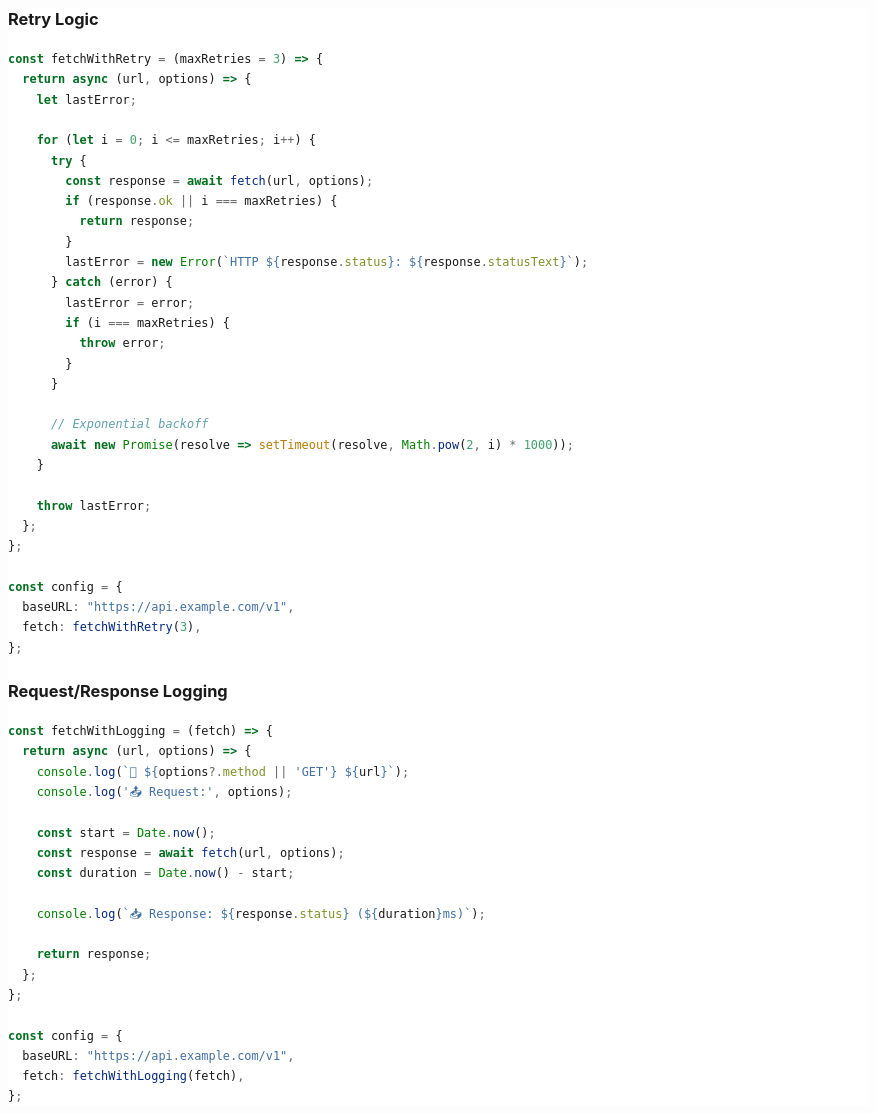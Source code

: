 ### Retry Logic

```typescript
const fetchWithRetry = (maxRetries = 3) => {
  return async (url, options) => {
    let lastError;

    for (let i = 0; i <= maxRetries; i++) {
      try {
        const response = await fetch(url, options);
        if (response.ok || i === maxRetries) {
          return response;
        }
        lastError = new Error(`HTTP ${response.status}: ${response.statusText}`);
      } catch (error) {
        lastError = error;
        if (i === maxRetries) {
          throw error;
        }
      }

      // Exponential backoff
      await new Promise(resolve => setTimeout(resolve, Math.pow(2, i) * 1000));
    }

    throw lastError;
  };
};

const config = {
  baseURL: "https://api.example.com/v1",
  fetch: fetchWithRetry(3),
};
```

### Request/Response Logging

```typescript
const fetchWithLogging = (fetch) => {
  return async (url, options) => {
    console.log(`🔄 ${options?.method || 'GET'} ${url}`);
    console.log('📤 Request:', options);

    const start = Date.now();
    const response = await fetch(url, options);
    const duration = Date.now() - start;

    console.log(`📥 Response: ${response.status} (${duration}ms)`);
    
    return response;
  };
};

const config = {
  baseURL: "https://api.example.com/v1",
  fetch: fetchWithLogging(fetch),
};
```
